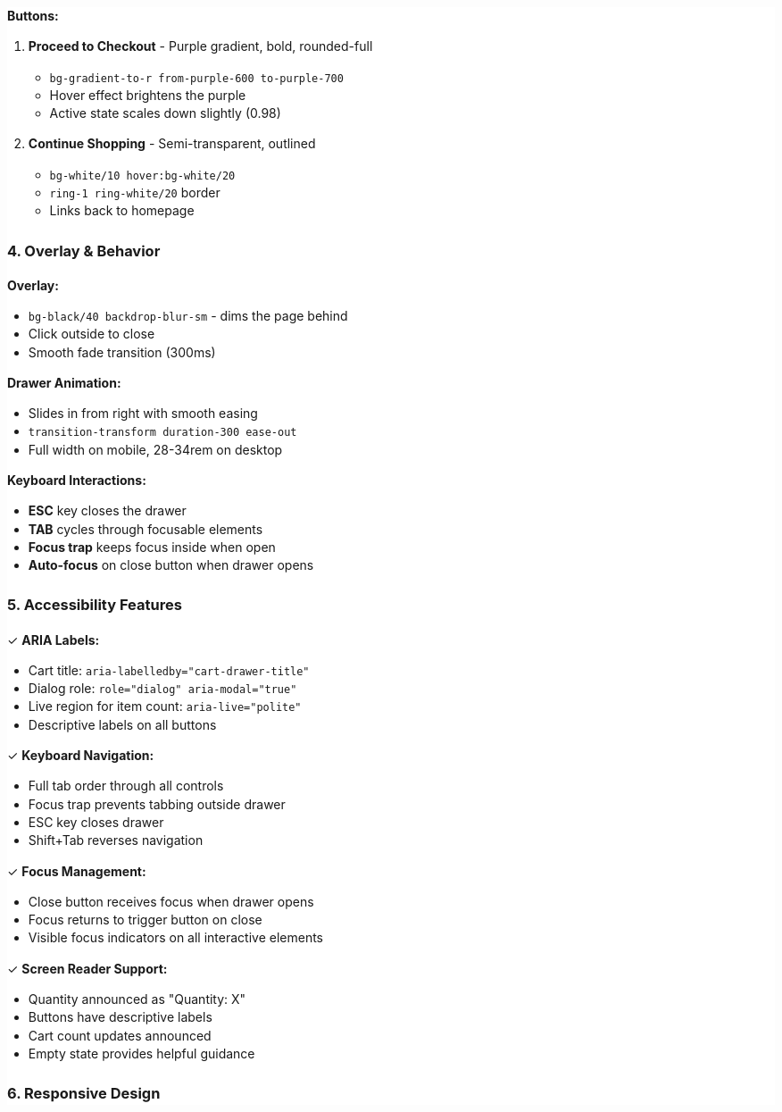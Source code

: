 **Buttons:**
1. **Proceed to Checkout** - Purple gradient, bold, rounded-full
   - `bg-gradient-to-r from-purple-600 to-purple-700`
   - Hover effect brightens the purple
   - Active state scales down slightly (0.98)

2. **Continue Shopping** - Semi-transparent, outlined
   - `bg-white/10 hover:bg-white/20`
   - `ring-1 ring-white/20` border
   - Links back to homepage

### 4. **Overlay & Behavior**

**Overlay:**
- `bg-black/40 backdrop-blur-sm` - dims the page behind
- Click outside to close
- Smooth fade transition (300ms)

**Drawer Animation:**
- Slides in from right with smooth easing
- `transition-transform duration-300 ease-out`
- Full width on mobile, 28-34rem on desktop

**Keyboard Interactions:**
- **ESC** key closes the drawer
- **TAB** cycles through focusable elements
- **Focus trap** keeps focus inside when open
- **Auto-focus** on close button when drawer opens

### 5. **Accessibility Features**

✓ **ARIA Labels:**
- Cart title: `aria-labelledby="cart-drawer-title"`
- Dialog role: `role="dialog" aria-modal="true"`
- Live region for item count: `aria-live="polite"`
- Descriptive labels on all buttons

✓ **Keyboard Navigation:**
- Full tab order through all controls
- Focus trap prevents tabbing outside drawer
- ESC key closes drawer
- Shift+Tab reverses navigation

✓ **Focus Management:**
- Close button receives focus when drawer opens
- Focus returns to trigger button on close
- Visible focus indicators on all interactive elements

✓ **Screen Reader Support:**
- Quantity announced as "Quantity: X"
- Buttons have descriptive labels
- Cart count updates announced
- Empty state provides helpful guidance

### 6. **Responsive Design**
